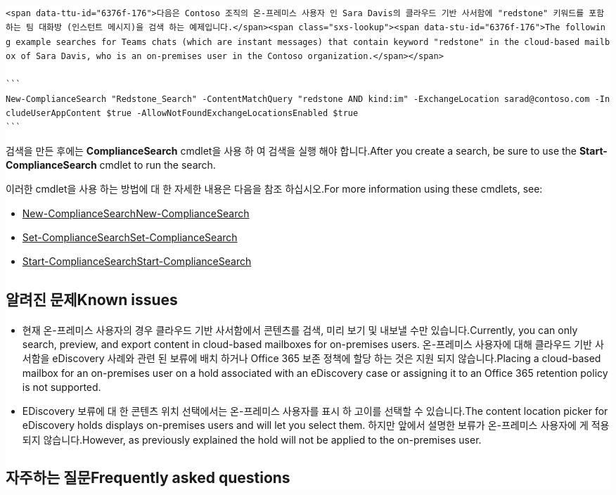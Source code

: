     <span data-ttu-id="6376f-176">다음은 Contoso 조직의 온-프레미스 사용자 인 Sara Davis의 클라우드 기반 사서함에 "redstone" 키워드를 포함 하는 팀 대화방 (인스턴트 메시지)을 검색 하는 예제입니다.</span><span class="sxs-lookup"><span data-stu-id="6376f-176">The following example searches for Teams chats (which are instant messages) that contain keyword "redstone" in the cloud-based mailbox of Sara Davis, who is an on-premises user in the Contoso organization.</span></span>
  
    ```
    New-ComplianceSearch "Redstone_Search" -ContentMatchQuery "redstone AND kind:im" -ExchangeLocation sarad@contoso.com -IncludeUserAppContent $true -AllowNotFoundExchangeLocationsEnabled $true  
    ```

   <span data-ttu-id="6376f-177">검색을 만든 후에는 **ComplianceSearch** cmdlet을 사용 하 여 검색을 실행 해야 합니다.</span><span class="sxs-lookup"><span data-stu-id="6376f-177">After you create a search, be sure to use the **Start-ComplianceSearch** cmdlet to run the search.</span></span> 
  
<span data-ttu-id="6376f-178">이러한 cmdlet을 사용 하는 방법에 대 한 자세한 내용은 다음을 참조 하십시오.</span><span class="sxs-lookup"><span data-stu-id="6376f-178">For more information using these cmdlets, see:</span></span>
  
- [<span data-ttu-id="6376f-179">New-ComplianceSearch</span><span class="sxs-lookup"><span data-stu-id="6376f-179">New-ComplianceSearch</span></span>](https://docs.microsoft.com/powershell/module/exchange/policy-and-compliance-content-search/new-compliancesearch)
    
- [<span data-ttu-id="6376f-180">Set-ComplianceSearch</span><span class="sxs-lookup"><span data-stu-id="6376f-180">Set-ComplianceSearch</span></span>](https://docs.microsoft.com/powershell/module/exchange/policy-and-compliance-content-search/set-compliancesearch)
    
- [<span data-ttu-id="6376f-181">Start-ComplianceSearch</span><span class="sxs-lookup"><span data-stu-id="6376f-181">Start-ComplianceSearch</span></span>](https://docs.microsoft.com/powershell/module/exchange/policy-and-compliance-content-search/start-compliancesearch)
    

## <a name="known-issues"></a><span data-ttu-id="6376f-182">알려진 문제</span><span class="sxs-lookup"><span data-stu-id="6376f-182">Known issues</span></span>

- <span data-ttu-id="6376f-183">현재 온-프레미스 사용자의 경우 클라우드 기반 사서함에서 콘텐츠를 검색, 미리 보기 및 내보낼 수만 있습니다.</span><span class="sxs-lookup"><span data-stu-id="6376f-183">Currently, you can only search, preview, and export content in cloud-based mailboxes for on-premises users.</span></span> <span data-ttu-id="6376f-184">온-프레미스 사용자에 대해 클라우드 기반 사서함을 eDiscovery 사례와 관련 된 보류에 배치 하거나 Office 365 보존 정책에 할당 하는 것은 지원 되지 않습니다.</span><span class="sxs-lookup"><span data-stu-id="6376f-184">Placing a cloud-based mailbox for an on-premises user on a hold associated with an eDiscovery case or assigning it to an Office 365 retention policy is not supported.</span></span> 
    
- <span data-ttu-id="6376f-185">EDiscovery 보류에 대 한 콘텐츠 위치 선택에서는 온-프레미스 사용자를 표시 하 고이를 선택할 수 있습니다.</span><span class="sxs-lookup"><span data-stu-id="6376f-185">The content location picker for eDiscovery holds displays on-premises users and will let you select them.</span></span> <span data-ttu-id="6376f-186">하지만 앞에서 설명한 보류가 온-프레미스 사용자에 게 적용 되지 않습니다.</span><span class="sxs-lookup"><span data-stu-id="6376f-186">However, as previously explained the hold will not be applied to the on-premises user.</span></span>
    
## <a name="frequently-asked-questions"></a><span data-ttu-id="6376f-187">자주하는 질문</span><span class="sxs-lookup"><span data-stu-id="6376f-187">Frequently asked questions</span></span>
